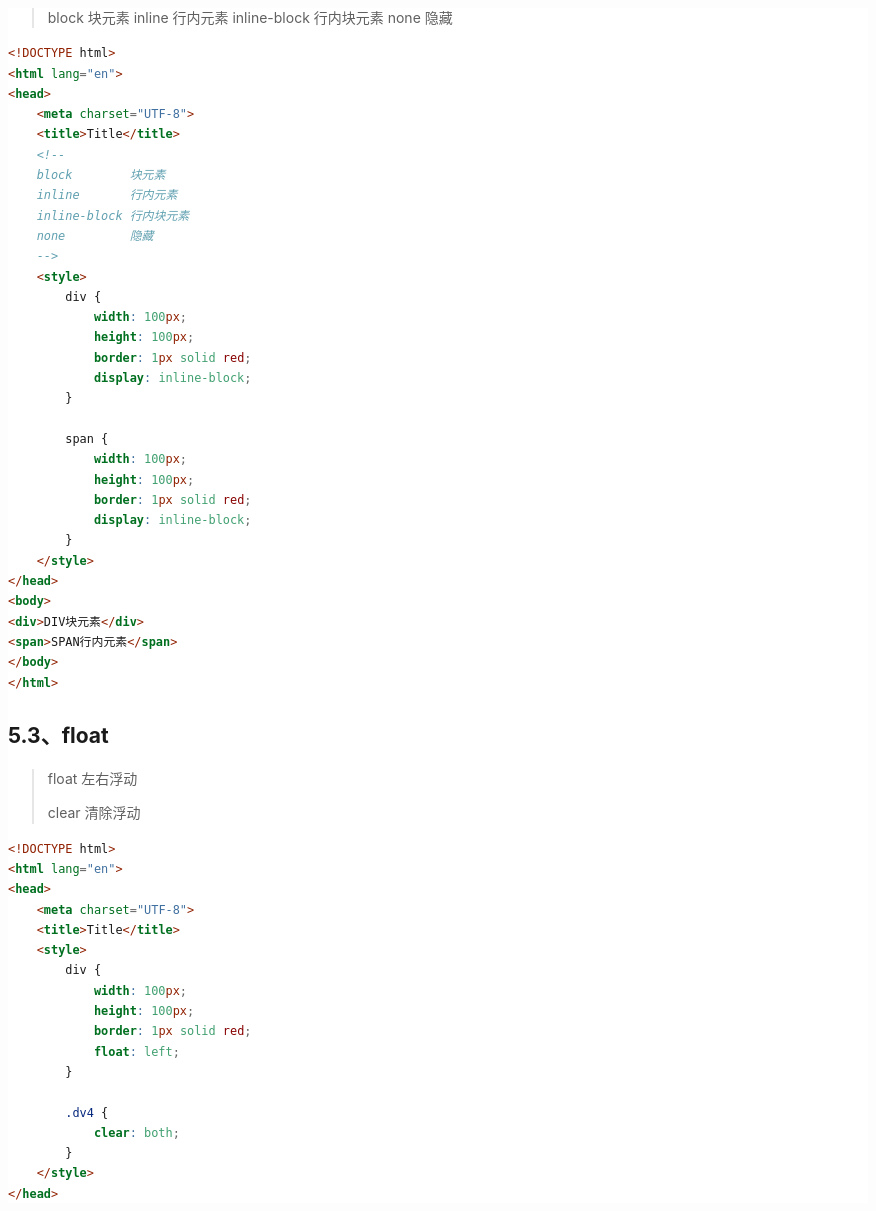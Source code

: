 > block            块元素
> inline            行内元素
> inline-block 行内块元素
> none             隐藏

```html
<!DOCTYPE html>
<html lang="en">
<head>
    <meta charset="UTF-8">
    <title>Title</title>
    <!--
    block        块元素
    inline       行内元素
    inline-block 行内块元素
    none         隐藏
    -->
    <style>
        div {
            width: 100px;
            height: 100px;
            border: 1px solid red;
            display: inline-block;
        }

        span {
            width: 100px;
            height: 100px;
            border: 1px solid red;
            display: inline-block;
        }
    </style>
</head>
<body>
<div>DIV块元素</div>
<span>SPAN行内元素</span>
</body>
</html>
```

## 5.3、float

> float 左右浮动
>
> clear 清除浮动

```html
<!DOCTYPE html>
<html lang="en">
<head>
    <meta charset="UTF-8">
    <title>Title</title>
    <style>
        div {
            width: 100px;
            height: 100px;
            border: 1px solid red;
            float: left;
        }

        .dv4 {
            clear: both;
        }
    </style>
</head>
```